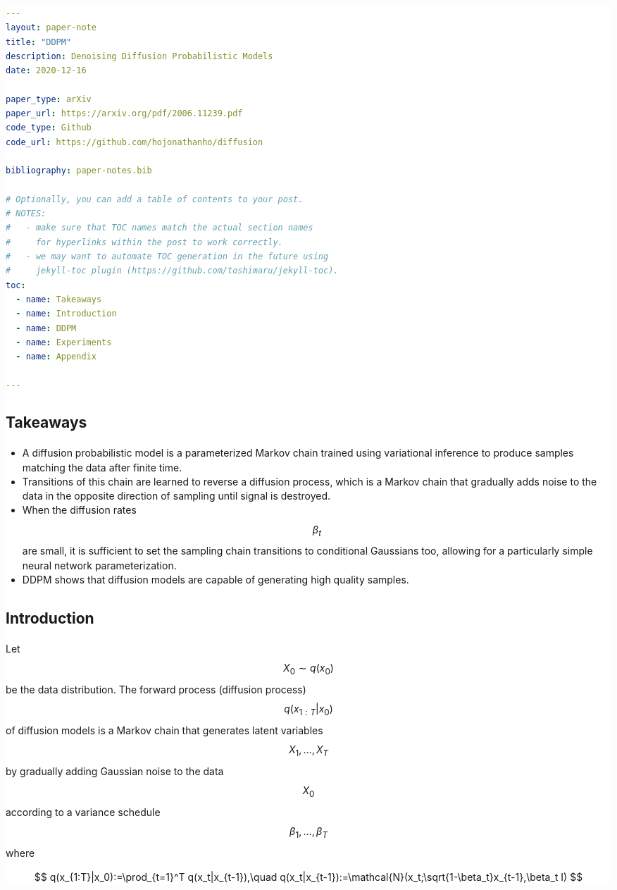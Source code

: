 ```yaml
---
layout: paper-note
title: "DDPM"
description: Denoising Diffusion Probabilistic Models
date: 2020-12-16

paper_type: arXiv
paper_url: https://arxiv.org/pdf/2006.11239.pdf
code_type: Github
code_url: https://github.com/hojonathanho/diffusion

bibliography: paper-notes.bib

# Optionally, you can add a table of contents to your post.
# NOTES:
#   - make sure that TOC names match the actual section names
#     for hyperlinks within the post to work correctly.
#   - we may want to automate TOC generation in the future using
#     jekyll-toc plugin (https://github.com/toshimaru/jekyll-toc).
toc:
  - name: Takeaways
  - name: Introduction
  - name: DDPM
  - name: Experiments
  - name: Appendix

---
```


## Takeaways

- A diffusion probabilistic model is a parameterized Markov chain trained using variational inference to produce samples matching the data after finite time.
- Transitions of this chain are learned to reverse a diffusion process, which is a Markov chain that gradually adds noise to the data in the opposite direction of sampling until signal is destroyed.
- When the diffusion rates $$\beta_t$$ are small, it is sufficient to set the sampling chain transitions to conditional Gaussians too, allowing for a particularly simple neural network parameterization.
- DDPM shows that diffusion models are capable of generating high quality samples.

## Introduction

Let $$X_0\sim q(x_0)$$ be the data distribution. The forward process (diffusion process) $$q(x_{1:T}\vert x_0)$$ of diffusion models is a Markov chain that generates latent variables $$X_1,\dots,X_T$$ by gradually adding Gaussian noise to the data $$X_0$$ according to a variance schedule $$\beta_1,\dots,\beta_T$$ where

$$
q(x_{1:T}|x_0):=\prod_{t=1}^T q(x_t|x_{t-1}),\quad q(x_t|x_{t-1}):=\mathcal{N}(x_t;\sqrt{1-\beta_t}x_{t-1},\beta_t I)
$$
